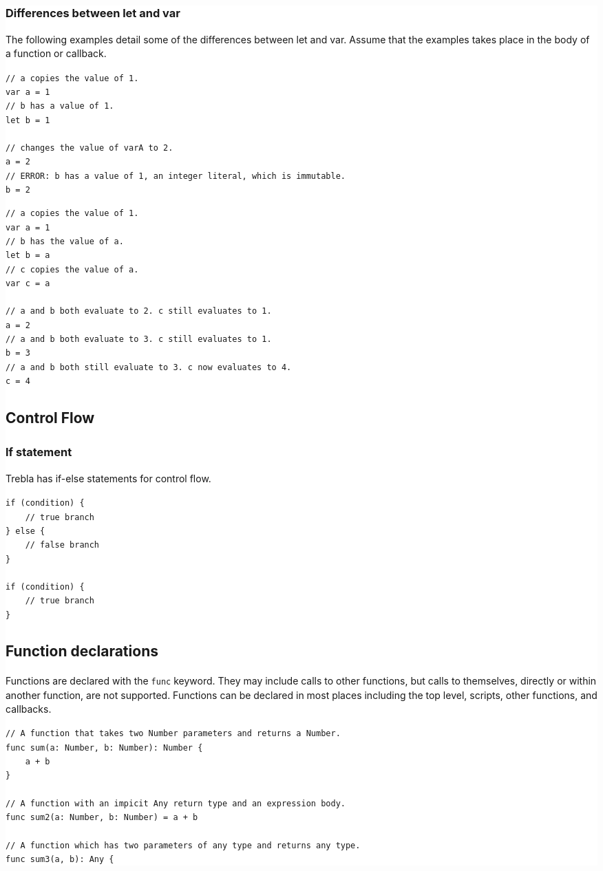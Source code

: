 ### Differences between let and var
The following examples detail some of the differences between let and var.
Assume that the examples takes place in the body of a function or callback.
```
// a copies the value of 1.
var a = 1
// b has a value of 1.
let b = 1

// changes the value of varA to 2.
a = 2
// ERROR: b has a value of 1, an integer literal, which is immutable.
b = 2
```

```
// a copies the value of 1.
var a = 1
// b has the value of a.
let b = a
// c copies the value of a.
var c = a

// a and b both evaluate to 2. c still evaluates to 1.
a = 2
// a and b both evaluate to 3. c still evaluates to 1.
b = 3
// a and b both still evaluate to 3. c now evaluates to 4.
c = 4
```

## Control Flow
### If statement
Trebla has if-else statements for control flow.
```
if (condition) {
    // true branch
} else {
    // false branch
}

if (condition) {
    // true branch
}
```

## Function declarations
Functions are declared with the `func` keyword.
They may include calls to other functions, but calls to themselves,
directly or within another function, are not supported.
Functions can be declared in most places including the top level, scripts, other functions, and callbacks.
```
// A function that takes two Number parameters and returns a Number.
func sum(a: Number, b: Number): Number {
    a + b
}

// A function with an impicit Any return type and an expression body.
func sum2(a: Number, b: Number) = a + b

// A function which has two parameters of any type and returns any type.
func sum3(a, b): Any {
```